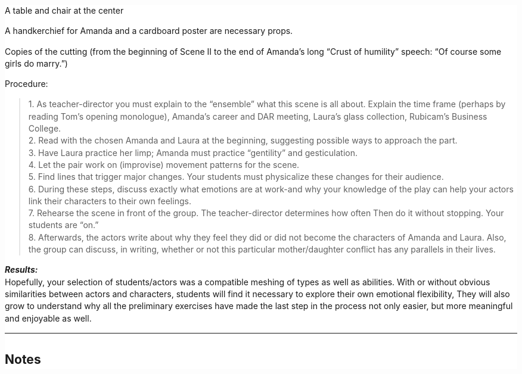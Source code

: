   A table and chair at the center
 </p>
 <p>
  A handkerchief for Amanda and a cardboard poster are necessary props.
 </p>
 <p>
  Copies of the cutting (from the beginning of Scene II to the end of Amanda’s long “Crust of humility” speech: “Of course some girls do marry.”)
 </p>
 <p>
  Procedure:
 </p>
<blockquote>
  <dl>
   <dt>
    1. As teacher-director you must explain to the “ensemble” what this scene is all about. Explain the time frame (perhaps by reading Tom’s opening monologue), Amanda’s career and DAR meeting, Laura’s glass collection, Rubicam’s Business College.
    <dt>
     2. Read with the chosen Amanda and Laura at the beginning, suggesting possible ways to approach the part.
     <dt>
      3. Have Laura practice her limp; Amanda must practice “gentility” and gesticulation.
      <dt>
       4. Let the pair work on (improvise) movement patterns for the scene.
       <dt>
        5. Find lines that trigger major changes. Your students must physicalize these changes for their audience.
        <dt>
         6. During these steps, discuss exactly what emotions are at work-and why your knowledge of the play can help your actors link their characters to their own feelings.
         <dt>
          7. Rehearse the scene in front of the group. The teacher-director determines how often Then do it without stopping. Your students are “on.”
          <dt>
           8. Afterwards, the actors write about why they feel they did or did not become the characters of Amanda and Laura. Also, the group can discuss, in writing, whether or not this particular mother/daughter conflict has any parallels in their lives.
          </dt>
         </dt>
        </dt>
       </dt>
      </dt>
     </dt>
    </dt>
   </dt>
  </dl>
 </blockquote>
 <p>
  <b>
   <i>
    Results:
   </i>
  </b>
  <br/>
  Hopefully, your selection of students/actors was a compatible meshing of types as well as abilities. With or without obvious similarities between actors and characters, students will find it necessary to explore their own emotional flexibility, They will also grow to understand why all the preliminary exercises have made the last step in the process not only easier, but more meaningful and enjoyable as well.
 </p>
<hr/>
 <h2>
  Notes